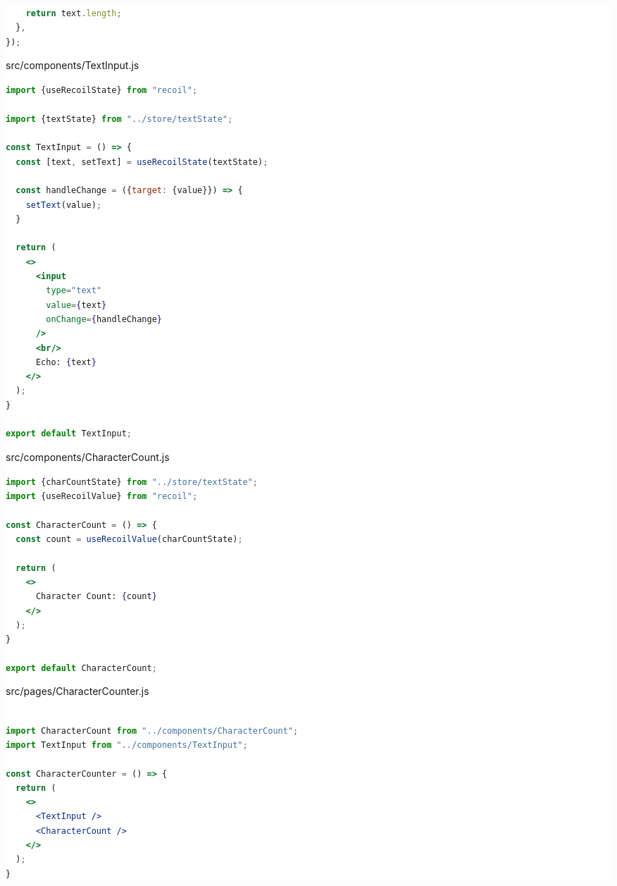 ```jsx
    return text.length;
  },
});
```
src/components/TextInput.js
```jsx
import {useRecoilState} from "recoil";

import {textState} from "../store/textState";

const TextInput = () => {
  const [text, setText] = useRecoilState(textState);

  const handleChange = ({target: {value}}) => {
    setText(value);
  }

  return (
    <>
      <input
        type="text"
        value={text}
        onChange={handleChange}
      />
      <br/>
      Echo: {text}
    </>
  );
}

export default TextInput;
```
src/components/CharacterCount.js
```jsx
import {charCountState} from "../store/textState";
import {useRecoilValue} from "recoil";

const CharacterCount = () => {
  const count = useRecoilValue(charCountState);

  return (
    <>
      Character Count: {count}
    </>
  );
}

export default CharacterCount;
```
src/pages/CharacterCounter.js
```jsx

import CharacterCount from "../components/CharacterCount";
import TextInput from "../components/TextInput";

const CharacterCounter = () => {
  return (
    <>
      <TextInput />
      <CharacterCount />
    </>
  );
}

```